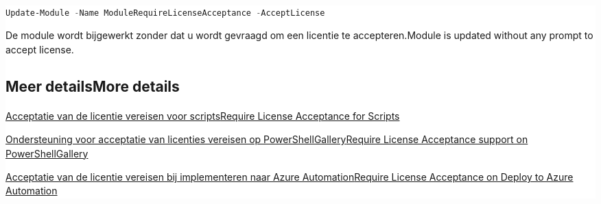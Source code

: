 ```powershell
Update-Module -Name ModuleRequireLicenseAcceptance -AcceptLicense
```

<span data-ttu-id="5c8f9-155">De module wordt bijgewerkt zonder dat u wordt gevraagd om een licentie te accepteren.</span><span class="sxs-lookup"><span data-stu-id="5c8f9-155">Module is updated without any prompt to accept license.</span></span>

## <a name="more-details"></a><span data-ttu-id="5c8f9-156">Meer details</span><span class="sxs-lookup"><span data-stu-id="5c8f9-156">More details</span></span>

[<span data-ttu-id="5c8f9-157">Acceptatie van de licentie vereisen voor scripts</span><span class="sxs-lookup"><span data-stu-id="5c8f9-157">Require License Acceptance for Scripts</span></span>](./script-license-acceptance.md)

[<span data-ttu-id="5c8f9-158">Ondersteuning voor acceptatie van licenties vereisen op PowerShellGallery</span><span class="sxs-lookup"><span data-stu-id="5c8f9-158">Require License Acceptance support on PowerShellGallery</span></span>](../how-to/working-with-packages/packages-that-require-license-acceptance.md)

[<span data-ttu-id="5c8f9-159">Acceptatie van de licentie vereisen bij implementeren naar Azure Automation</span><span class="sxs-lookup"><span data-stu-id="5c8f9-159">Require License Acceptance on Deploy to Azure Automation</span></span>](../how-to/working-with-packages/deploy-to-azure-automation.md)
